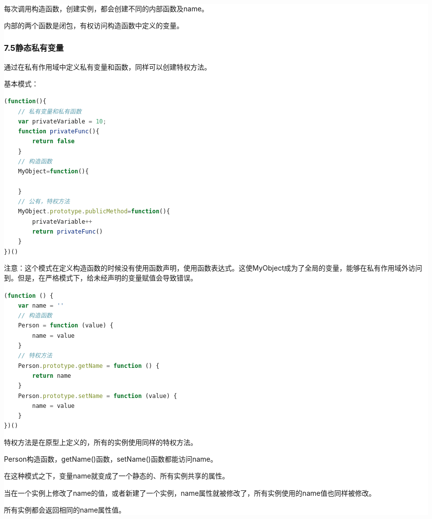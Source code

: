 每次调用构造函数，创建实例，都会创建不同的内部函数及name。

内部的两个函数是闭包，有权访问构造函数中定义的变量。

### 7.5静态私有变量

通过在私有作用域中定义私有变量和函数，同样可以创建特权方法。

基本模式：

```js
(function(){
    // 私有变量和私有函数
    var privateVariable = 10;
    function privateFunc(){
        return false
    }
    // 构造函数
    MyObject=function(){

    }
    // 公有，特权方法
    MyObject.prototype.publicMethod=function(){
        privateVariable++
        return privateFunc()
    }
})()
```

注意：这个模式在定义构造函数的时候没有使用函数声明，使用函数表达式。这使MyObject成为了全局的变量，能够在私有作用域外访问到。但是，在严格模式下，给未经声明的变量赋值会导致错误。

```js
(function () {
    var name = ''
    // 构造函数
    Person = function (value) {
        name = value
    }
    // 特权方法
    Person.prototype.getName = function () {
        return name
    }
    Person.prototype.setName = function (value) {
        name = value
    }
})()
```

特权方法是在原型上定义的，所有的实例使用同样的特权方法。

Person构造函数，getName()函数，setName()函数都能访问name。

在这种模式之下，变量name就变成了一个静态的、所有实例共享的属性。

当在一个实例上修改了name的值，或者新建了一个实例，name属性就被修改了，所有实例使用的name值也同样被修改。

所有实例都会返回相同的name属性值。